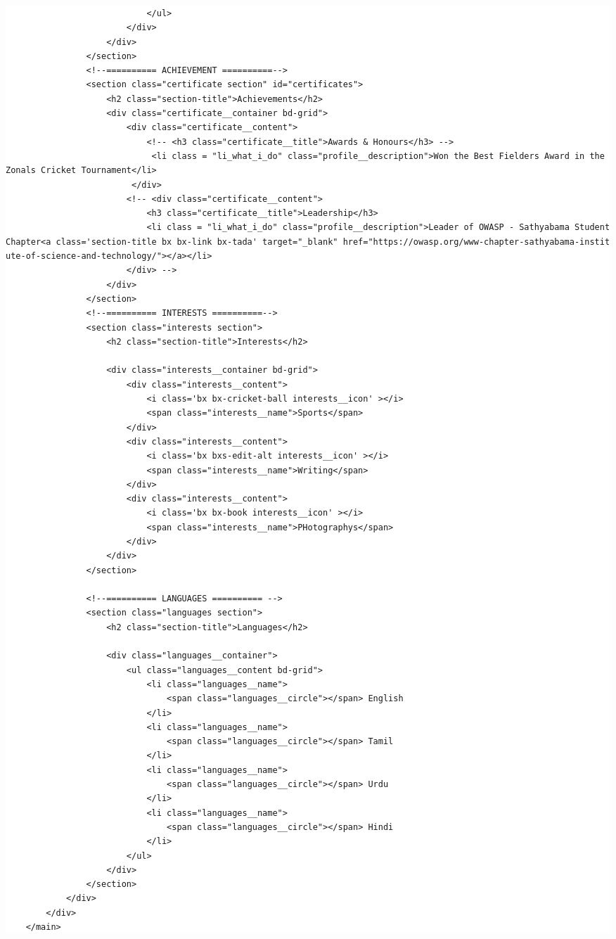                                 </ul>
                            </div>
                        </div>
                    </section>
                    <!--========== ACHIEVEMENT ==========-->
                    <section class="certificate section" id="certificates">
                        <h2 class="section-title">Achievements</h2>
                        <div class="certificate__container bd-grid">
                            <div class="certificate__content">
                                <!-- <h3 class="certificate__title">Awards & Honours</h3> -->
                                 <li class = "li_what_i_do" class="profile__description">Won the Best Fielders Award in the Zonals Cricket Tournament</li>
                             </div>
                            <!-- <div class="certificate__content">
                                <h3 class="certificate__title">Leadership</h3>
                                <li class = "li_what_i_do" class="profile__description">Leader of OWASP - Sathyabama Student Chapter<a class='section-title bx bx-link bx-tada' target="_blank" href="https://owasp.org/www-chapter-sathyabama-institute-of-science-and-technology/"></a></li>
                            </div> -->
                        </div>
                    </section>
                    <!--========== INTERESTS ==========-->
                    <section class="interests section">
                        <h2 class="section-title">Interests</h2>

                        <div class="interests__container bd-grid">
                            <div class="interests__content">
                                <i class='bx bx-cricket-ball interests__icon' ></i>
                                <span class="interests__name">Sports</span>
                            </div>
                            <div class="interests__content">
                                <i class='bx bxs-edit-alt interests__icon' ></i>
                                <span class="interests__name">Writing</span>
                            </div>
                            <div class="interests__content">
                                <i class='bx bx-book interests__icon' ></i>
                                <span class="interests__name">PHotographys</span>
                            </div>
                        </div>
                    </section>

                    <!--========== LANGUAGES ========== -->
                    <section class="languages section">
                        <h2 class="section-title">Languages</h2>

                        <div class="languages__container">
                            <ul class="languages__content bd-grid">
                                <li class="languages__name">
                                    <span class="languages__circle"></span> English
                                </li>
                                <li class="languages__name">
                                    <span class="languages__circle"></span> Tamil
                                </li>
                                <li class="languages__name">
                                    <span class="languages__circle"></span> Urdu
                                </li>
                                <li class="languages__name">
                                    <span class="languages__circle"></span> Hindi
                                </li>
                            </ul>
                        </div>
                    </section>
                </div>
            </div>
        </main>
